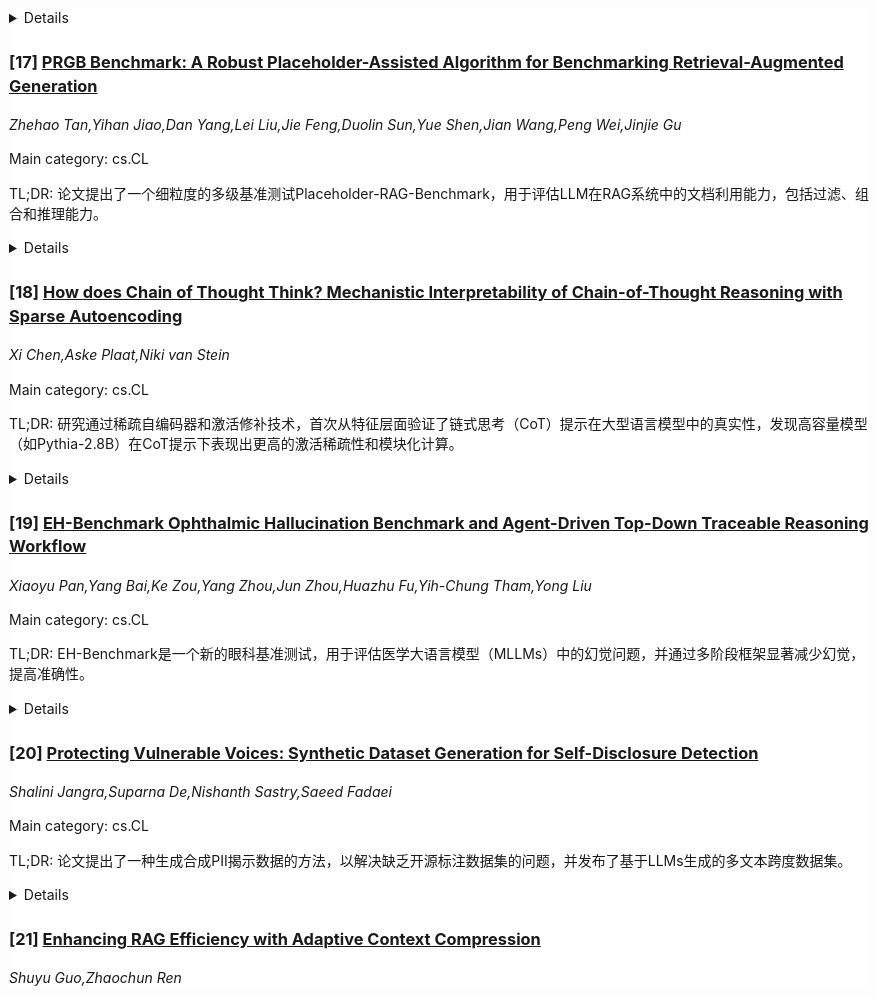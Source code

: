
<details><summary>Details</summary></details>


### [17] [PRGB Benchmark: A Robust Placeholder-Assisted Algorithm for Benchmarking Retrieval-Augmented Generation](https://arxiv.org/abs/2507.22927)
*Zhehao Tan,Yihan Jiao,Dan Yang,Lei Liu,Jie Feng,Duolin Sun,Yue Shen,Jian Wang,Peng Wei,Jinjie Gu*

Main category: cs.CL

TL;DR: 论文提出了一个细粒度的多级基准测试Placeholder-RAG-Benchmark，用于评估LLM在RAG系统中的文档利用能力，包括过滤、组合和推理能力。


<details><summary>Details</summary></details>


### [18] [How does Chain of Thought Think? Mechanistic Interpretability of Chain-of-Thought Reasoning with Sparse Autoencoding](https://arxiv.org/abs/2507.22928)
*Xi Chen,Aske Plaat,Niki van Stein*

Main category: cs.CL

TL;DR: 研究通过稀疏自编码器和激活修补技术，首次从特征层面验证了链式思考（CoT）提示在大型语言模型中的真实性，发现高容量模型（如Pythia-2.8B）在CoT提示下表现出更高的激活稀疏性和模块化计算。


<details><summary>Details</summary></details>


### [19] [EH-Benchmark Ophthalmic Hallucination Benchmark and Agent-Driven Top-Down Traceable Reasoning Workflow](https://arxiv.org/abs/2507.22929)
*Xiaoyu Pan,Yang Bai,Ke Zou,Yang Zhou,Jun Zhou,Huazhu Fu,Yih-Chung Tham,Yong Liu*

Main category: cs.CL

TL;DR: EH-Benchmark是一个新的眼科基准测试，用于评估医学大语言模型（MLLMs）中的幻觉问题，并通过多阶段框架显著减少幻觉，提高准确性。


<details><summary>Details</summary></details>


### [20] [Protecting Vulnerable Voices: Synthetic Dataset Generation for Self-Disclosure Detection](https://arxiv.org/abs/2507.22930)
*Shalini Jangra,Suparna De,Nishanth Sastry,Saeed Fadaei*

Main category: cs.CL

TL;DR: 论文提出了一种生成合成PII揭示数据的方法，以解决缺乏开源标注数据集的问题，并发布了基于LLMs生成的多文本跨度数据集。


<details><summary>Details</summary></details>


### [21] [Enhancing RAG Efficiency with Adaptive Context Compression](https://arxiv.org/abs/2507.22931)
*Shuyu Guo,Zhaochun Ren*
